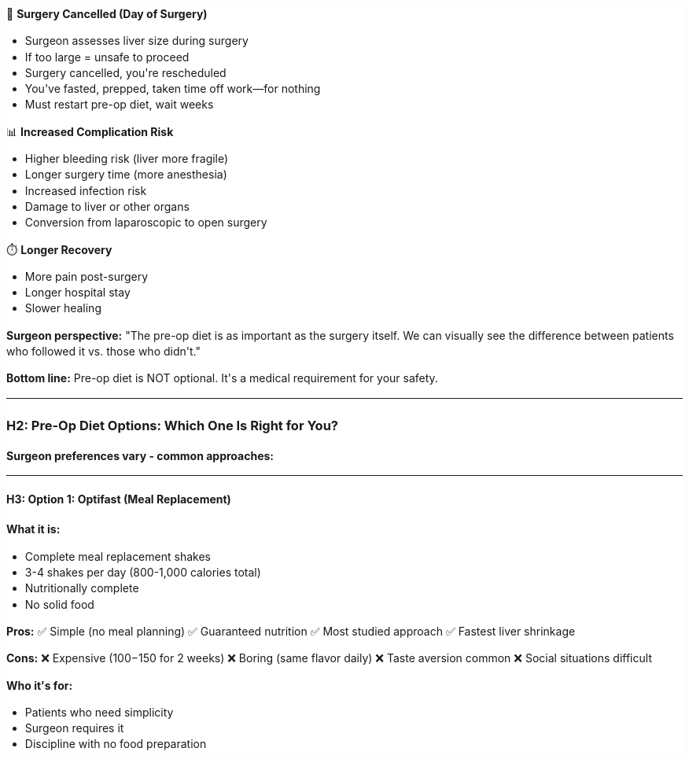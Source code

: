 🚨 **Surgery Cancelled (Day of Surgery)**
- Surgeon assesses liver size during surgery
- If too large = unsafe to proceed
- Surgery cancelled, you're rescheduled
- You've fasted, prepped, taken time off work—for nothing
- Must restart pre-op diet, wait weeks

📊 **Increased Complication Risk**
- Higher bleeding risk (liver more fragile)
- Longer surgery time (more anesthesia)
- Increased infection risk
- Damage to liver or other organs
- Conversion from laparoscopic to open surgery

⏱️ **Longer Recovery**
- More pain post-surgery
- Longer hospital stay
- Slower healing

**Surgeon perspective:** "The pre-op diet is as important as the surgery itself. We can visually see the difference between patients who followed it vs. those who didn't."

**Bottom line:** Pre-op diet is NOT optional. It's a medical requirement for your safety.

---

### H2: Pre-Op Diet Options: Which One Is Right for You?

**Surgeon preferences vary - common approaches:**

---

#### H3: Option 1: Optifast (Meal Replacement)

**What it is:**
- Complete meal replacement shakes
- 3-4 shakes per day (800-1,000 calories total)
- Nutritionally complete
- No solid food

**Pros:**
✅ Simple (no meal planning)
✅ Guaranteed nutrition
✅ Most studied approach
✅ Fastest liver shrinkage

**Cons:**
❌ Expensive ($100-$150 for 2 weeks)
❌ Boring (same flavor daily)
❌ Taste aversion common
❌ Social situations difficult

**Who it's for:**
- Patients who need simplicity
- Surgeon requires it
- Discipline with no food preparation
